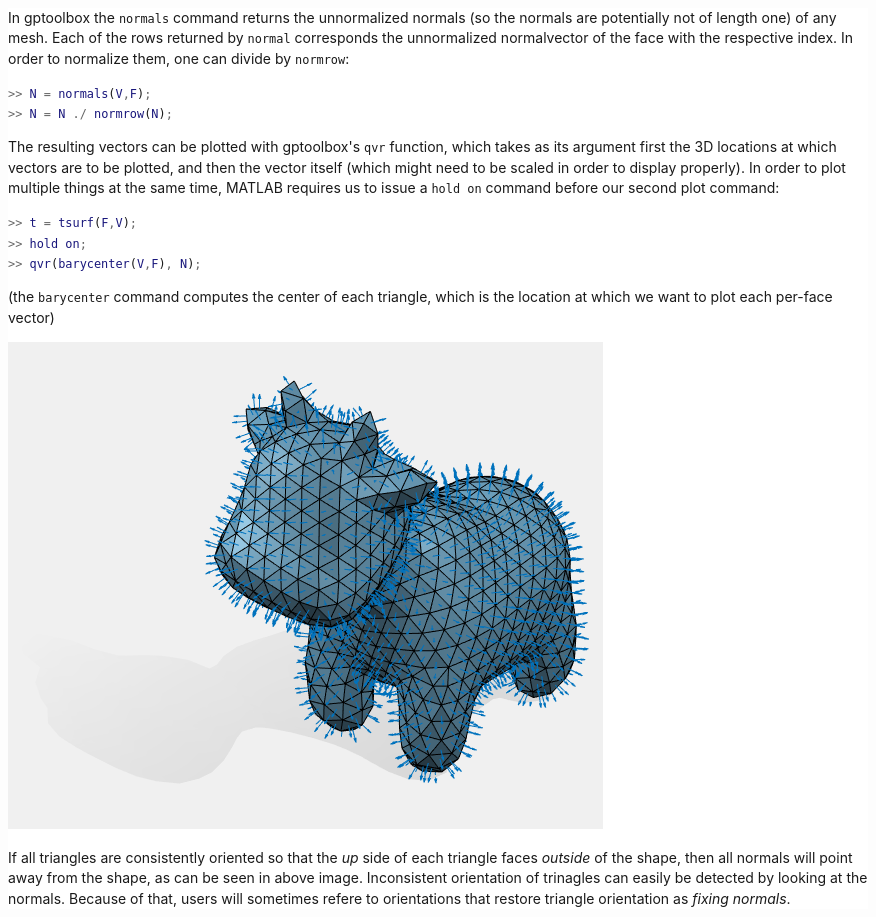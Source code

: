 In gptoolbox the `normals` command returns the unnormalized normals (so the 
normals are potentially not of length one) of any mesh.
Each of the rows returned 
by `normal` corresponds the unnormalized normalvector of the face with the 
respective index. In order to normalize them, one can divide by `normrow`:
```MATLAB
>> N = normals(V,F);
>> N = N ./ normrow(N);
```

The resulting vectors can be plotted with gptoolbox's `qvr` function, which
takes as its argument first the 3D locations at which vectors are to be
plotted, and then the vector itself (which might need to be scaled in order
to display properly).
In order to plot multiple things at the same time, MATLAB requires us to issue a
`hold on` command before our second plot command:
```MATLAB
>> t = tsurf(F,V);
>> hold on;
>> qvr(barycenter(V,F), N);
```
(the `barycenter` command computes the center of each triangle, which is the
location at which we want to plot each per-face vector)

![spot, with normals](assets/spot_with_normals.png)

If all triangles are consistently oriented so that the _up_ side of each
triangle faces _outside_ of the shape, then all normals will point away from
the shape, as can be seen in above image.
Inconsistent orientation of trinagles can easily be detected by looking at the
normals.
Because of that, users will sometimes refere to orientations
that restore triangle orientation as _fixing normals_.
